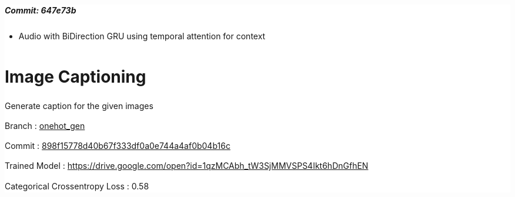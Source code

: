 ##### Commit: 647e73b
- Audio with BiDirection GRU using temporal attention for context

# Image Captioning
Generate caption for the given images

Branch : [onehot_gen](https://github.com/scopeInfinity/Video2Description/tree/onehot_gen)

Commit : [898f15778d40b67f333df0a0e744a4af0b04b16c](https://github.com/scopeInfinity/Video2Description/commit/898f15778d40b67f333df0a0e744a4af0b04b16c)

Trained Model : https://drive.google.com/open?id=1qzMCAbh_tW3SjMMVSPS4Ikt6hDnGfhEN

Categorical Crossentropy Loss : 0.58

